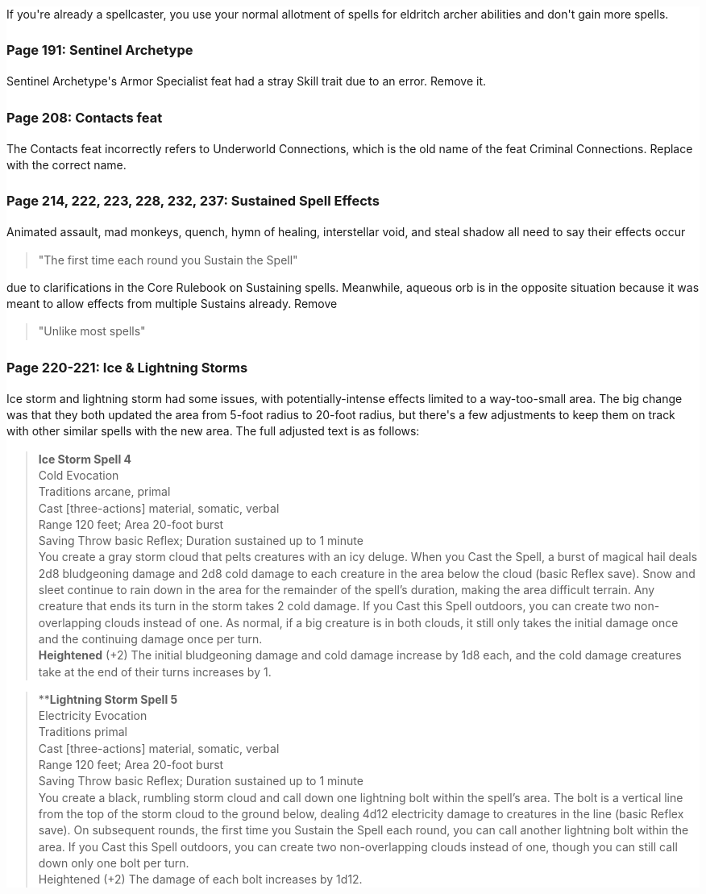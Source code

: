 If you're already a spellcaster, you use your normal allotment of spells for eldritch archer abilities and don't gain more spells.

### Page 191: Sentinel Archetype
Sentinel Archetype's Armor Specialist feat had a stray Skill trait due to an error. Remove it.

### Page 208: Contacts feat
The Contacts feat incorrectly refers to Underworld Connections, which is the old name of the feat Criminal Connections. Replace with the correct name.

### Page 214, 222, 223, 228, 232, 237: Sustained Spell Effects
Animated assault, mad monkeys, quench, hymn of healing, interstellar void, and steal shadow all need to say their effects occur 

> "The first time each round you Sustain the Spell" 

due to clarifications in the Core Rulebook on Sustaining spells. Meanwhile, aqueous orb is in the opposite situation because it was meant to allow effects from multiple Sustains already. Remove 

> "Unlike most spells"

### Page 220-221: Ice & Lightning Storms 
Ice storm and lightning storm had some issues, with potentially-intense effects limited to a way-too-small area. The big change was that they both updated the area from 5-foot radius to 20-foot radius, but there's a few adjustments to keep them on track with other similar spells with the new area. The full adjusted text is as follows:

> **Ice Storm Spell 4**      
    Cold Evocation    
    Traditions arcane, primal    
    Cast [three-actions] material, somatic, verbal    
    Range 120 feet; Area 20-foot burst    
    Saving Throw basic Reflex; Duration sustained up to 1 minute    
    You create a gray storm cloud that pelts creatures with an icy deluge. When you Cast the Spell, a burst of magical hail deals 2d8 bludgeoning damage and 2d8 cold damage to each creature in the area below the cloud (basic Reflex save). Snow and sleet continue to rain down in the area for the remainder of the spell’s duration, making the area difficult terrain. Any creature that ends its turn in the storm takes 2 cold damage. If you Cast this Spell outdoors, you can create two non-overlapping clouds instead of one. As normal, if a big creature is in both clouds, it still only takes the initial damage once and the continuing damage once per turn.    
    **Heightened** (+2) The initial bludgeoning damage and cold damage increase by 1d8 each, and the cold damage creatures take at the end of their turns increases by 1.    

> ****Lightning Storm Spell 5**     
    Electricity Evocation    
    Traditions primal    
    Cast [three-actions] material, somatic, verbal    
    Range 120 feet; Area 20-foot burst    
    Saving Throw basic Reflex; Duration sustained up to 1 minute    
    You create a black, rumbling storm cloud and call down one lightning bolt within the spell’s area. The bolt is a vertical line from the top of the storm cloud to the ground below, dealing 4d12 electricity damage to creatures in the line (basic Reflex save). On subsequent rounds, the first time you Sustain the Spell each round, you can call another lightning bolt within the area. If you Cast this Spell outdoors, you can create two non-overlapping clouds instead of one, though you can still call down only one bolt per turn.     
    Heightened (+2) The damage of each bolt increases by 1d12.    
